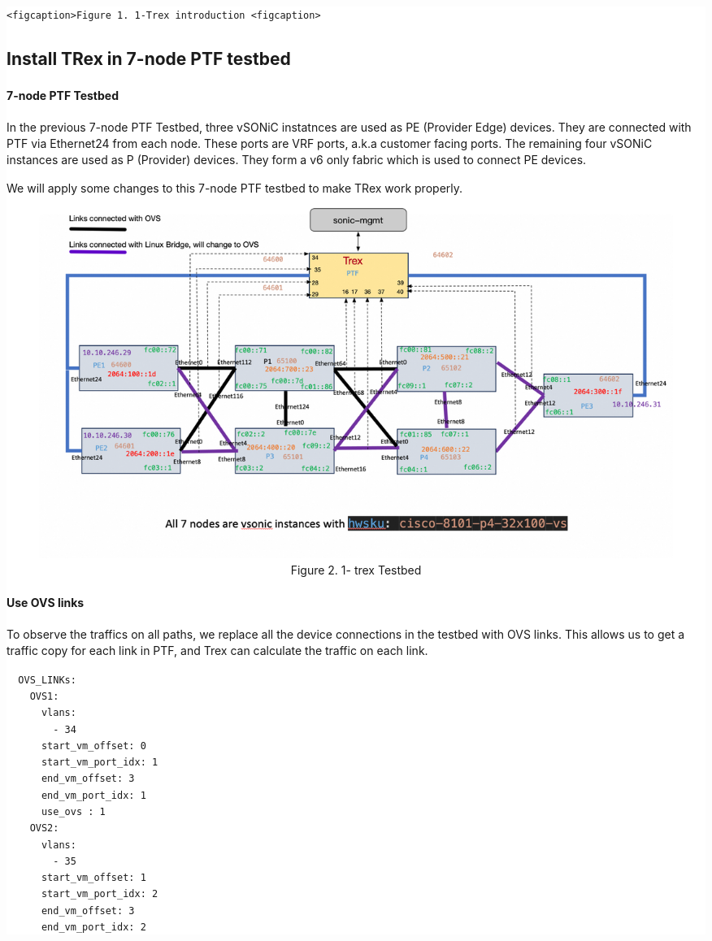     <figcaption>Figure 1. 1-Trex introduction <figcaption>
</figure> 

## Install TRex in 7-node PTF testbed

#### 7-node PTF Testbed

In the previous 7-node PTF Testbed, three vSONiC instatnces are used as PE (Provider Edge) devices. They are connected with PTF via Ethernet24 from each node. These ports are VRF ports, a.k.a customer facing ports. The remaining four vSONiC instances are used as P (Provider) devices. They form a v6 only fabric which is used to connect PE devices. 

We will apply some changes to this 7-node PTF testbed to make TRex work properly.

<figure align=center>
    <img src="images/srv6_7node_trex_testbed.png" >
    <figcaption>Figure 2. 1- trex Testbed <figcaption>
</figure> 

#### Use OVS links
To observe the traffics on all paths, we replace all the device connections in the testbed with OVS links. This allows us to get a traffic copy for each link in PTF, and Trex can calculate the traffic on each link.

```
  OVS_LINKs:
    OVS1:
      vlans:
        - 34
      start_vm_offset: 0
      start_vm_port_idx: 1
      end_vm_offset: 3
      end_vm_port_idx: 1
      use_ovs : 1
    OVS2:
      vlans:
        - 35
      start_vm_offset: 1
      start_vm_port_idx: 2
      end_vm_offset: 3
      end_vm_port_idx: 2
```
